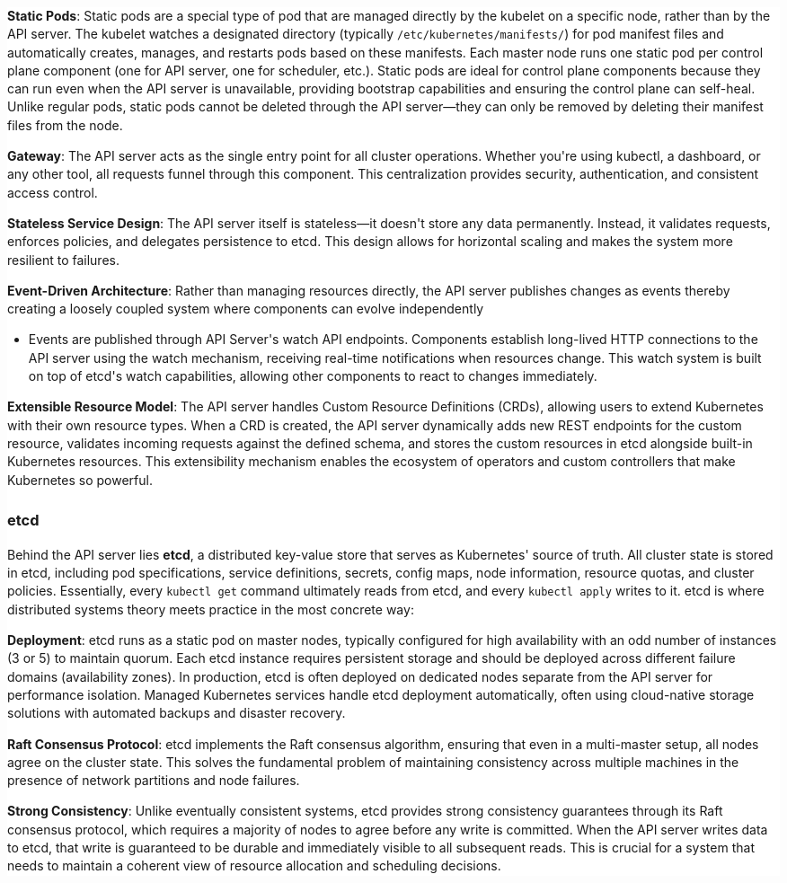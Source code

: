 **Static Pods**: Static pods are a special type of pod that are managed directly by the kubelet on a specific node, rather than by the API server. The kubelet watches a designated directory (typically `/etc/kubernetes/manifests/`) for pod manifest files and automatically creates, manages, and restarts pods based on these manifests. Each master node runs one static pod per control plane component (one for API server, one for scheduler, etc.). Static pods are ideal for control plane components because they can run even when the API server is unavailable, providing bootstrap capabilities and ensuring the control plane can self-heal. Unlike regular pods, static pods cannot be deleted through the API server—they can only be removed by deleting their manifest files from the node.

**Gateway**: The API server acts as the single entry point for all cluster operations. Whether you're using kubectl, a dashboard, or any other tool, all requests funnel through this component. This centralization provides security, authentication, and consistent access control.

**Stateless Service Design**: The API server itself is stateless—it doesn't store any data permanently. Instead, it validates requests, enforces policies, and delegates persistence to etcd. This design allows for horizontal scaling and makes the system more resilient to failures.

**Event-Driven Architecture**: Rather than managing resources directly, the API server publishes changes as events thereby creating a loosely coupled system where components can evolve independently
* Events are published through API Server's watch API endpoints. Components establish long-lived HTTP connections to the API server using the watch mechanism, receiving real-time notifications when resources change. This watch system is built on top of etcd's watch capabilities, allowing other components to react to changes immediately.

**Extensible Resource Model**: The API server handles Custom Resource Definitions (CRDs), allowing users to extend Kubernetes with their own resource types. When a CRD is created, the API server dynamically adds new REST endpoints for the custom resource, validates incoming requests against the defined schema, and stores the custom resources in etcd alongside built-in Kubernetes resources. This extensibility mechanism enables the ecosystem of operators and custom controllers that make Kubernetes so powerful.

### etcd

Behind the API server lies **etcd**, a distributed key-value store that serves as Kubernetes' source of truth. All cluster state is stored in etcd, including pod specifications, service definitions, secrets, config maps, node information, resource quotas, and cluster policies. Essentially, every `kubectl get` command ultimately reads from etcd, and every `kubectl apply` writes to it. etcd is where distributed systems theory meets practice in the most concrete way:

**Deployment**: etcd runs as a static pod on master nodes, typically configured for high availability with an odd number of instances (3 or 5) to maintain quorum. Each etcd instance requires persistent storage and should be deployed across different failure domains (availability zones). In production, etcd is often deployed on dedicated nodes separate from the API server for performance isolation. Managed Kubernetes services handle etcd deployment automatically, often using cloud-native storage solutions with automated backups and disaster recovery.

**Raft Consensus Protocol**: etcd implements the Raft consensus algorithm, ensuring that even in a multi-master setup, all nodes agree on the cluster state. This solves the fundamental problem of maintaining consistency across multiple machines in the presence of network partitions and node failures.

**Strong Consistency**: Unlike eventually consistent systems, etcd provides strong consistency guarantees through its Raft consensus protocol, which requires a majority of nodes to agree before any write is committed. When the API server writes data to etcd, that write is guaranteed to be durable and immediately visible to all subsequent reads. This is crucial for a system that needs to maintain a coherent view of resource allocation and scheduling decisions.
